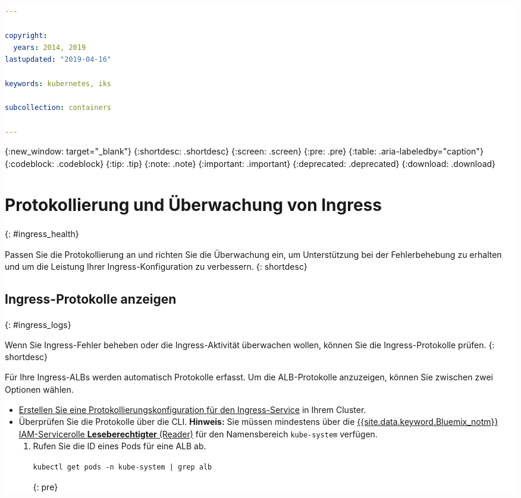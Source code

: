 ```yaml
---

copyright:
  years: 2014, 2019
lastupdated: "2019-04-16"

keywords: kubernetes, iks

subcollection: containers

---
```


{:new_window: target="_blank"}
{:shortdesc: .shortdesc}
{:screen: .screen}
{:pre: .pre}
{:table: .aria-labeledby="caption"}
{:codeblock: .codeblock}
{:tip: .tip}
{:note: .note}
{:important: .important}
{:deprecated: .deprecated}
{:download: .download}


# Protokollierung und Überwachung von Ingress
{: #ingress_health}

Passen Sie die Protokollierung an und richten Sie die Überwachung ein, um Unterstützung bei der Fehlerbehebung zu erhalten und um die Leistung Ihrer Ingress-Konfiguration zu verbessern.
{: shortdesc}

## Ingress-Protokolle anzeigen
{: #ingress_logs}

Wenn Sie Ingress-Fehler beheben oder die Ingress-Aktivität überwachen wollen, können Sie die Ingress-Protokolle prüfen.
{: shortdesc}

Für Ihre Ingress-ALBs werden automatisch Protokolle erfasst. Um die ALB-Protokolle anzuzeigen, können Sie zwischen zwei Optionen wählen.
* [Erstellen Sie eine Protokollierungskonfiguration für den Ingress-Service](/docs/containers?topic=containers-health#configuring) in Ihrem Cluster.
* Überprüfen Sie die Protokolle über die CLI. **Hinweis:** Sie müssen mindestens über die [{{site.data.keyword.Bluemix_notm}} IAM-Servicerolle **Leseberechtigter** (Reader)](/docs/containers?topic=containers-users#platform) für den Namensbereich `kube-system` verfügen.
    1. Rufen Sie die ID eines Pods für eine ALB ab.
        ```
        kubectl get pods -n kube-system | grep alb
        ```
        {: pre}
